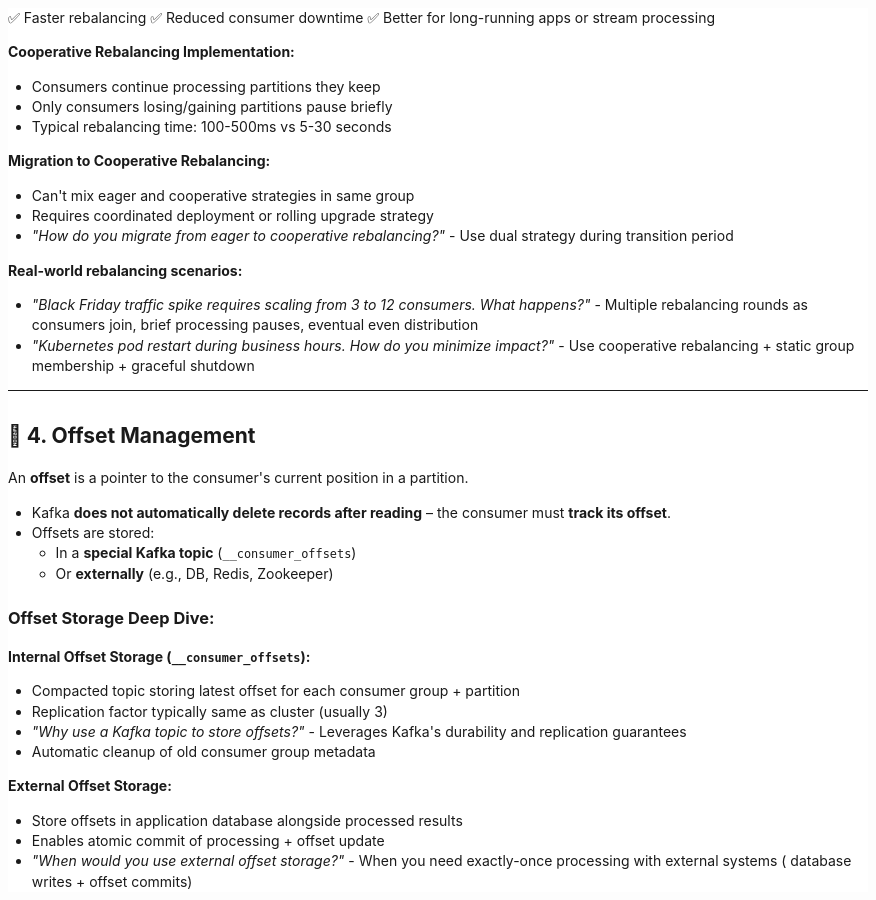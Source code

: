 ✅ Faster rebalancing
✅ Reduced consumer downtime
✅ Better for long-running apps or stream processing

**Cooperative Rebalancing Implementation:**

- Consumers continue processing partitions they keep
- Only consumers losing/gaining partitions pause briefly
- Typical rebalancing time: 100-500ms vs 5-30 seconds

**Migration to Cooperative Rebalancing:**

- Can't mix eager and cooperative strategies in same group
- Requires coordinated deployment or rolling upgrade strategy
- *"How do you migrate from eager to cooperative rebalancing?"* - Use dual strategy during transition period

**Real-world rebalancing scenarios:**

- *"Black Friday traffic spike requires scaling from 3 to 12 consumers. What happens?"* - Multiple rebalancing rounds as
  consumers join, brief processing pauses, eventual even distribution
- *"Kubernetes pod restart during business hours. How do you minimize impact?"* - Use cooperative rebalancing + static
  group membership + graceful shutdown

---

## 🔸 4. Offset Management

An **offset** is a pointer to the consumer's current position in a partition.

* Kafka **does not automatically delete records after reading** – the consumer must **track its offset**.
* Offsets are stored:
    * In a **special Kafka topic** (`__consumer_offsets`)
    * Or **externally** (e.g., DB, Redis, Zookeeper)

### Offset Storage Deep Dive:

**Internal Offset Storage (`__consumer_offsets`):**

- Compacted topic storing latest offset for each consumer group + partition
- Replication factor typically same as cluster (usually 3)
- *"Why use a Kafka topic to store offsets?"* - Leverages Kafka's durability and replication guarantees
- Automatic cleanup of old consumer group metadata

**External Offset Storage:**

- Store offsets in application database alongside processed results
- Enables atomic commit of processing + offset update
- *"When would you use external offset storage?"* - When you need exactly-once processing with external systems (
  database writes + offset commits)
